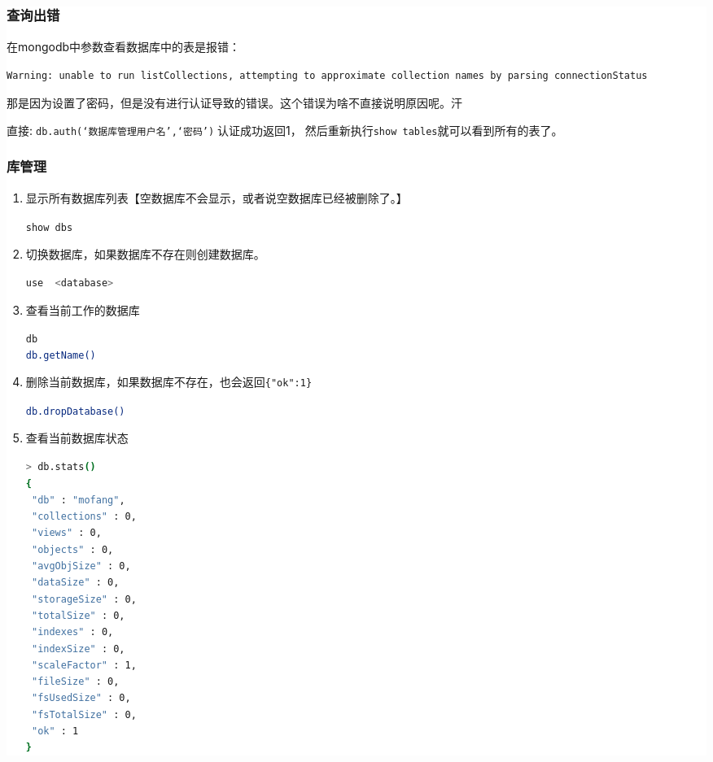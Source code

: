 ### 查询出错

在mongodb中参数查看数据库中的表是报错：

`Warning: unable to run listCollections, attempting to approximate collection names by parsing connectionStatus`

那是因为设置了密码，但是没有进行认证导致的错误。这个错误为啥不直接说明原因呢。汗

直接: `db.auth(‘数据库管理用户名’,‘密码’)`
认证成功返回1， 然后重新执行`show tables`就可以看到所有的表了。

### 库管理

1. 显示所有数据库列表【空数据库不会显示，或者说空数据库已经被删除了。】

   ```bash
   show dbs
   ```

2. 切换数据库，如果数据库不存在则创建数据库。

   ```bash
   use  <database>
   ```

3. 查看当前工作的数据库

   ```bash
   db
   db.getName()
   ```

4. 删除当前数据库，如果数据库不存在，也会返回`{"ok":1}`

   ```bash
   db.dropDatabase()
   ```

5. 查看当前数据库状态

   ```bash
   > db.stats()
   {
   	"db" : "mofang",
   	"collections" : 0,
   	"views" : 0,
   	"objects" : 0,
   	"avgObjSize" : 0,
   	"dataSize" : 0,
   	"storageSize" : 0,
   	"totalSize" : 0,
   	"indexes" : 0,
   	"indexSize" : 0,
   	"scaleFactor" : 1,
   	"fileSize" : 0,
   	"fsUsedSize" : 0,
   	"fsTotalSize" : 0,
   	"ok" : 1
   }
   ```
